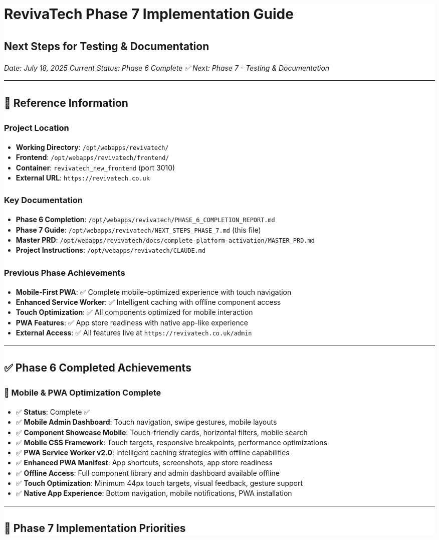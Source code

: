 # RevivaTech Phase 7 Implementation Guide
## Next Steps for Testing & Documentation

*Date: July 18, 2025*
*Current Status: Phase 6 Complete ✅*
*Next: Phase 7 - Testing & Documentation*

---

## 🎯 **Reference Information**

### **Project Location**
- **Working Directory**: `/opt/webapps/revivatech/`
- **Frontend**: `/opt/webapps/revivatech/frontend/`
- **Container**: `revivatech_new_frontend` (port 3010)
- **External URL**: `https://revivatech.co.uk`

### **Key Documentation**
- **Phase 6 Completion**: `/opt/webapps/revivatech/PHASE_6_COMPLETION_REPORT.md`
- **Phase 7 Guide**: `/opt/webapps/revivatech/NEXT_STEPS_PHASE_7.md` (this file)
- **Master PRD**: `/opt/webapps/revivatech/docs/complete-platform-activation/MASTER_PRD.md`
- **Project Instructions**: `/opt/webapps/revivatech/CLAUDE.md`

### **Previous Phase Achievements**
- **Mobile-First PWA**: ✅ Complete mobile-optimized experience with touch navigation
- **Enhanced Service Worker**: ✅ Intelligent caching with offline component access
- **Touch Optimization**: ✅ All components optimized for mobile interaction
- **PWA Features**: ✅ App store readiness with native app-like experience
- **External Access**: ✅ All features live at `https://revivatech.co.uk/admin`

---

## ✅ **Phase 6 Completed Achievements**

### **🚀 Mobile & PWA Optimization Complete**
- ✅ **Status**: Complete ✅  
- ✅ **Mobile Admin Dashboard**: Touch navigation, swipe gestures, mobile layouts
- ✅ **Component Showcase Mobile**: Touch-friendly cards, horizontal filters, mobile search
- ✅ **Mobile CSS Framework**: Touch targets, responsive breakpoints, performance optimizations
- ✅ **PWA Service Worker v2.0**: Intelligent caching strategies with offline capabilities
- ✅ **Enhanced PWA Manifest**: App shortcuts, screenshots, app store readiness
- ✅ **Offline Access**: Full component library and admin dashboard available offline
- ✅ **Touch Optimization**: Minimum 44px touch targets, visual feedback, gesture support
- ✅ **Native App Experience**: Bottom navigation, mobile notifications, PWA installation

---

## 🚀 **Phase 7 Implementation Priorities**
